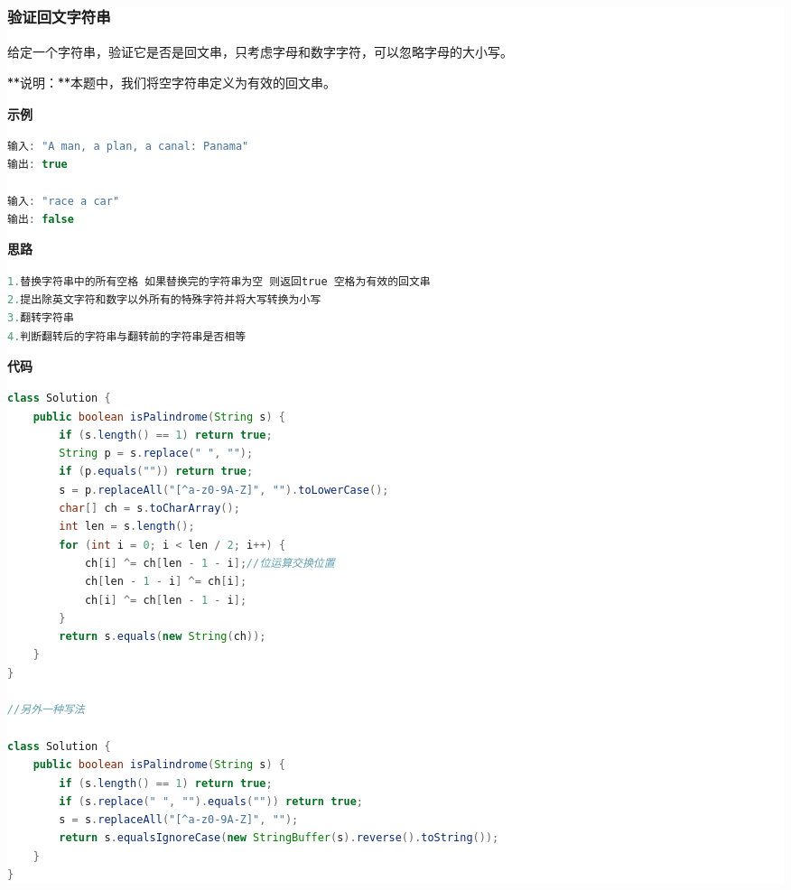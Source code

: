 ### 验证回文字符串

给定一个字符串，验证它是否是回文串，只考虑字母和数字字符，可以忽略字母的大小写。

**说明：**本题中，我们将空字符串定义为有效的回文串。

**示例**

```java
输入: "A man, a plan, a canal: Panama"
输出: true
    
输入: "race a car"
输出: false
```

**思路**

```java
1.替换字符串中的所有空格 如果替换完的字符串为空 则返回true 空格为有效的回文串
2.提出除英文字符和数字以外所有的特殊字符并将大写转换为小写
3.翻转字符串
4.判断翻转后的字符串与翻转前的字符串是否相等
```

**代码**

```java
class Solution {
    public boolean isPalindrome(String s) {
        if (s.length() == 1) return true;
        String p = s.replace(" ", "");
        if (p.equals("")) return true;
        s = p.replaceAll("[^a-z0-9A-Z]", "").toLowerCase();
        char[] ch = s.toCharArray();
        int len = s.length();
        for (int i = 0; i < len / 2; i++) {
            ch[i] ^= ch[len - 1 - i];//位运算交换位置
            ch[len - 1 - i] ^= ch[i];
            ch[i] ^= ch[len - 1 - i];
        }
        return s.equals(new String(ch));
    }
}

//另外一种写法

class Solution {
    public boolean isPalindrome(String s) {
        if (s.length() == 1) return true;
        if (s.replace(" ", "").equals("")) return true;
        s = s.replaceAll("[^a-z0-9A-Z]", "");
        return s.equalsIgnoreCase(new StringBuffer(s).reverse().toString());
    }
}

```
